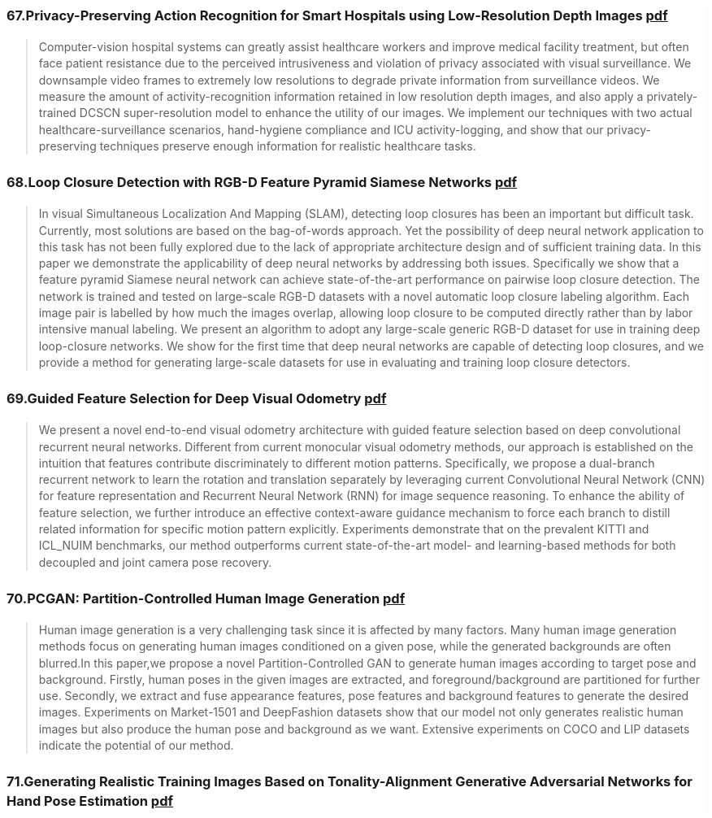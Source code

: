 ### 67.Privacy-Preserving Action Recognition for Smart Hospitals using Low-Resolution Depth Images  [ pdf ](https://arxiv.org/pdf/1811.09950.pdf)
>  Computer-vision hospital systems can greatly assist healthcare workers and improve medical facility treatment, but often face patient resistance due to the perceived intrusiveness and violation of privacy associated with visual surveillance. We downsample video frames to extremely low resolutions to degrade private information from surveillance videos. We measure the amount of activity-recognition information retained in low resolution depth images, and also apply a privately-trained DCSCN super-resolution model to enhance the utility of our images. We implement our techniques with two actual healthcare-surveillance scenarios, hand-hygiene compliance and ICU activity-logging, and show that our privacy-preserving techniques preserve enough information for realistic healthcare tasks. 
### 68.Loop Closure Detection with RGB-D Feature Pyramid Siamese Networks  [ pdf ](https://arxiv.org/pdf/1811.09938.pdf)
>  In visual Simultaneous Localization And Mapping (SLAM), detecting loop closures has been an important but difficult task. Currently, most solutions are based on the bag-of-words approach. Yet the possibility of deep neural network application to this task has not been fully explored due to the lack of appropriate architecture design and of sufficient training data. In this paper we demonstrate the applicability of deep neural networks by addressing both issues. Specifically we show that a feature pyramid Siamese neural network can achieve state-of-the-art performance on pairwise loop closure detection. The network is trained and tested on large-scale RGB-D datasets with a novel automatic loop closure labeling algorithm. Each image pair is labelled by how much the images overlap, allowing loop closure to be computed directly rather than by labor intensive manual labeling. We present an algorithm to adopt any large-scale generic RGB-D dataset for use in training deep loop-closure networks. We show for the first time that deep neural networks are capable of detecting loop closures, and we provide a method for generating large-scale datasets for use in evaluating and training loop closure detectors. 
### 69.Guided Feature Selection for Deep Visual Odometry  [ pdf ](https://arxiv.org/pdf/1811.09935.pdf)
>  We present a novel end-to-end visual odometry architecture with guided feature selection based on deep convolutional recurrent neural networks. Different from current monocular visual odometry methods, our approach is established on the intuition that features contribute discriminately to different motion patterns. Specifically, we propose a dual-branch recurrent network to learn the rotation and translation separately by leveraging current Convolutional Neural Network (CNN) for feature representation and Recurrent Neural Network (RNN) for image sequence reasoning. To enhance the ability of feature selection, we further introduce an effective context-aware guidance mechanism to force each branch to distill related information for specific motion pattern explicitly. Experiments demonstrate that on the prevalent KITTI and ICL_NUIM benchmarks, our method outperforms current state-of-the-art model- and learning-based methods for both decoupled and joint camera pose recovery. 
### 70.PCGAN: Partition-Controlled Human Image Generation  [ pdf ](https://arxiv.org/pdf/1811.09928.pdf)
>  Human image generation is a very challenging task since it is affected by many factors. Many human image generation methods focus on generating human images conditioned on a given pose, while the generated backgrounds are often blurred.In this paper,we propose a novel Partition-Controlled GAN to generate human images according to target pose and background. Firstly, human poses in the given images are extracted, and foreground/background are partitioned for further use. Secondly, we extract and fuse appearance features, pose features and background features to generate the desired images. Experiments on Market-1501 and DeepFashion datasets show that our model not only generates realistic human images but also produce the human pose and background as we want. Extensive experiments on COCO and LIP datasets indicate the potential of our method. 
### 71.Generating Realistic Training Images Based on Tonality-Alignment Generative Adversarial Networks for Hand Pose Estimation  [ pdf ](https://arxiv.org/pdf/1811.09916.pdf)